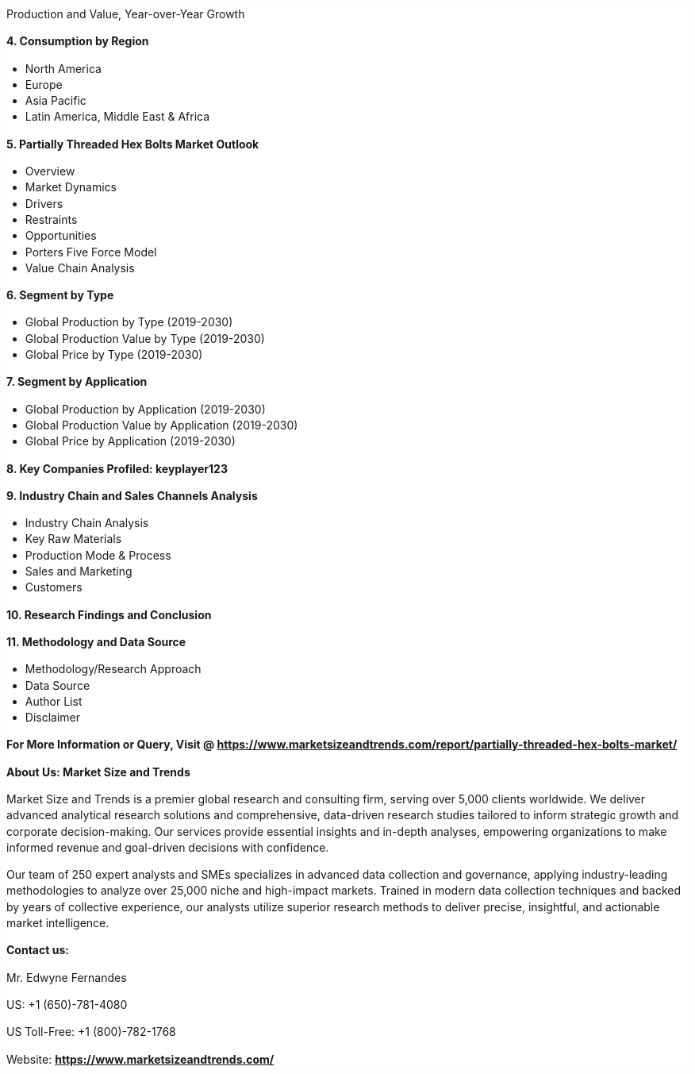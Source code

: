 Production and Value, Year-over-Year Growth</li></ul><p><strong>4. Consumption by Region</strong></p><ul><li>North America</li><li>Europe</li><li>Asia Pacific</li><li>Latin America, Middle East &amp; Africa</li></ul><p><strong>5. Partially Threaded Hex Bolts Market Outlook</strong></p><ul><li>Overview</li><li>Market Dynamics</li><li>Drivers</li><li>Restraints</li><li>Opportunities</li><li>Porters Five Force Model</li><li>Value Chain Analysis&nbsp;</li></ul><p><strong>6. Segment by Type</strong></p><ul><li>Global Production by Type (2019-2030)</li><li>Global Production Value by Type (2019-2030)</li><li>Global Price by Type (2019-2030)</li></ul><p><strong>7. Segment by Application</strong></p><ul><li>Global Production by Application (2019-2030)</li><li>Global Production Value by Application (2019-2030)</li><li>Global Price by Application (2019-2030)</li></ul><p><strong>8. Key Companies Profiled: keyplayer123</strong></p><p><strong>9. Industry Chain and Sales Channels Analysis</strong></p><ul><li>Industry Chain Analysis</li><li>Key Raw Materials</li><li>Production Mode &amp; Process</li><li>Sales and Marketing</li><li>Customers</li></ul><p><strong>10. Research Findings and Conclusion</strong></p><p><strong>11. Methodology and Data Source</strong></p><ul><li>Methodology/Research Approach</li><li>Data Source</li><li>Author List</li><li>Disclaimer</li></ul></p><p><strong>For More Information or Query, Visit @ <a href="https://www.marketsizeandtrends.com/report/partially-threaded-hex-bolts-market/">https://www.marketsizeandtrends.com/report/partially-threaded-hex-bolts-market/</a></strong></p><p><strong>About Us: Market Size and Trends</strong></p><p>Market Size and Trends is a premier global research and consulting firm, serving over 5,000 clients worldwide. We deliver advanced analytical research solutions and comprehensive, data-driven research studies tailored to inform strategic growth and corporate decision-making. Our services provide essential insights and in-depth analyses, empowering organizations to make informed revenue and goal-driven decisions with confidence.</p><p>Our team of 250 expert analysts and SMEs specializes in advanced data collection and governance, applying industry-leading methodologies to analyze over 25,000 niche and high-impact markets. Trained in modern data collection techniques and backed by years of collective experience, our analysts utilize superior research methods to deliver precise, insightful, and actionable market intelligence.</p><p><strong>Contact us:</strong></p><p>Mr. Edwyne Fernandes</p><p>US: +1 (650)-781-4080</p><p>US Toll-Free: +1 (800)-782-1768</p><p>Website: <strong><a href="https://www.marketsizeandtrends.com/">https://www.marketsizeandtrends.com/</a></strong></p>
